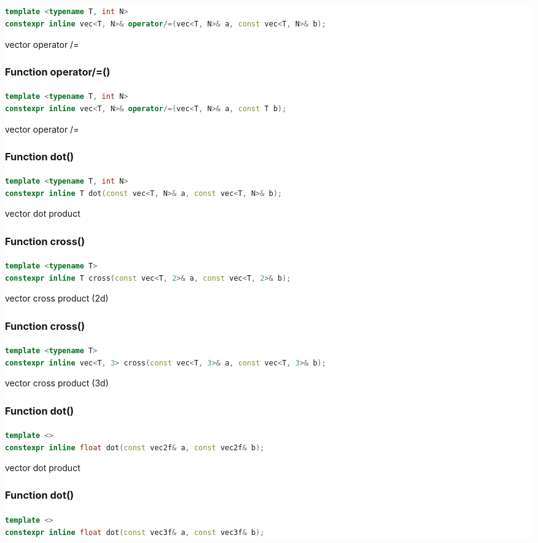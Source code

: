 ~~~ .cpp
template <typename T, int N>
constexpr inline vec<T, N>& operator/=(vec<T, N>& a, const vec<T, N>& b);
~~~

vector operator /=

### Function operator/=()

~~~ .cpp
template <typename T, int N>
constexpr inline vec<T, N>& operator/=(vec<T, N>& a, const T b);
~~~

vector operator /=

### Function dot()

~~~ .cpp
template <typename T, int N>
constexpr inline T dot(const vec<T, N>& a, const vec<T, N>& b);
~~~

vector dot product

### Function cross()

~~~ .cpp
template <typename T>
constexpr inline T cross(const vec<T, 2>& a, const vec<T, 2>& b);
~~~

vector cross product (2d)

### Function cross()

~~~ .cpp
template <typename T>
constexpr inline vec<T, 3> cross(const vec<T, 3>& a, const vec<T, 3>& b);
~~~

vector cross product (3d)

### Function dot()

~~~ .cpp
template <>
constexpr inline float dot(const vec2f& a, const vec2f& b);
~~~

vector dot product

### Function dot()

~~~ .cpp
template <>
constexpr inline float dot(const vec3f& a, const vec3f& b);
~~~
